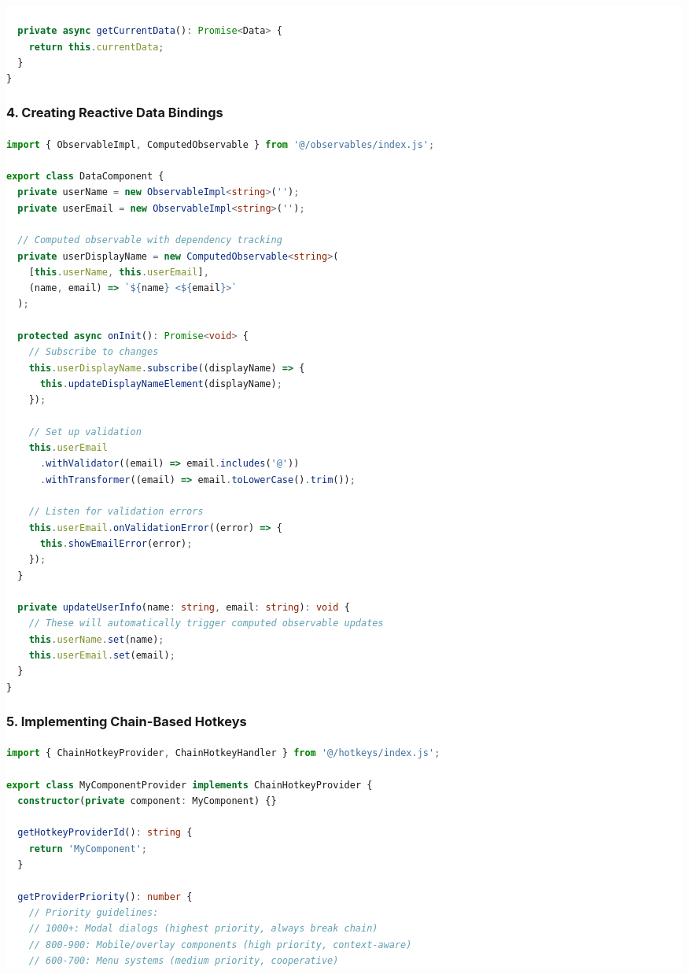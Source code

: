 ```typescript
  
  private async getCurrentData(): Promise<Data> {
    return this.currentData;
  }
}
```

### 4. Creating Reactive Data Bindings

```typescript
import { ObservableImpl, ComputedObservable } from '@/observables/index.js';

export class DataComponent {
  private userName = new ObservableImpl<string>('');
  private userEmail = new ObservableImpl<string>('');
  
  // Computed observable with dependency tracking
  private userDisplayName = new ComputedObservable<string>(
    [this.userName, this.userEmail],
    (name, email) => `${name} <${email}>`
  );
  
  protected async onInit(): Promise<void> {
    // Subscribe to changes
    this.userDisplayName.subscribe((displayName) => {
      this.updateDisplayNameElement(displayName);
    });
    
    // Set up validation
    this.userEmail
      .withValidator((email) => email.includes('@'))
      .withTransformer((email) => email.toLowerCase().trim());
    
    // Listen for validation errors
    this.userEmail.onValidationError((error) => {
      this.showEmailError(error);
    });
  }
  
  private updateUserInfo(name: string, email: string): void {
    // These will automatically trigger computed observable updates
    this.userName.set(name);
    this.userEmail.set(email);
  }
}
```

### 5. Implementing Chain-Based Hotkeys

```typescript
import { ChainHotkeyProvider, ChainHotkeyHandler } from '@/hotkeys/index.js';

export class MyComponentProvider implements ChainHotkeyProvider {
  constructor(private component: MyComponent) {}
  
  getHotkeyProviderId(): string {
    return 'MyComponent';
  }
  
  getProviderPriority(): number {
    // Priority guidelines:
    // 1000+: Modal dialogs (highest priority, always break chain)
    // 800-900: Mobile/overlay components (high priority, context-aware)
    // 600-700: Menu systems (medium priority, cooperative)
```